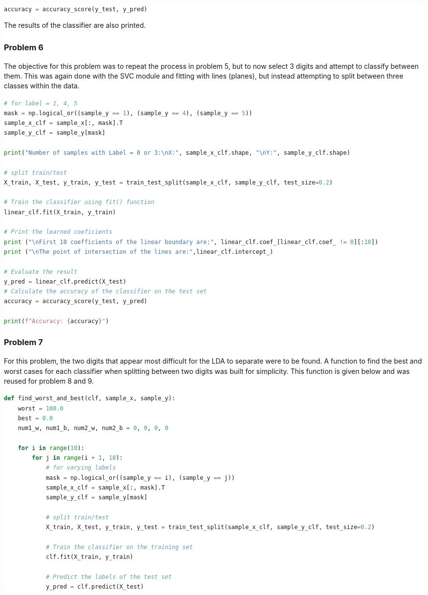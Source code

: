 ```py
accuracy = accuracy_score(y_test, y_pred)
```

The results of the classifier are also printed.


### Problem 6
The objective for this problem was to repeat the process in problem 5, but to now select 3 digits and attempt to classify between them. This was again done with the SVC module and fitting with lines (planes), but instead attempting to split between three classes within the data.

```py
# for label = 1, 4, 5
mask = np.logical_or((sample_y == 1), (sample_y == 4), (sample_y == 5))
sample_x_clf = sample_x[:, mask].T
sample_y_clf = sample_y[mask]

print("Number of samples with Label = 0 or 3:\nX:", sample_x_clf.shape, "\nY:", sample_y_clf.shape)

# split train/test
X_train, X_test, y_train, y_test = train_test_split(sample_x_clf, sample_y_clf, test_size=0.2)

# Train the classifier using fit() function
linear_clf.fit(X_train, y_train)

# Print the learned coeficients
print ("\nFirst 10 coefficients of the linear boundary are:", linear_clf.coef_[linear_clf.coef_ != 0][:10])
print ("\nThe point of intersection of the lines are:",linear_clf.intercept_)

# Evaluate the result
y_pred = linear_clf.predict(X_test)
# Calculate the accuracy of the classifier on the test set
accuracy = accuracy_score(y_test, y_pred)

print(f"Accuracy: {accuracy}")
```

### Problem 7
For this problem, the two digits that appear most difficult for the LDA to separate were to be found. A function to find the best and worst cases for each classifier when splitting between two digits was built for simplicity. This function is given below and was reused for problem 8 and 9.

```py
def find_worst_and_best(clf, sample_x, sample_y):
    worst = 100.0
    best = 0.0
    num1_w, num1_b, num2_w, num2_b = 0, 0, 0, 0

    for i in range(10):
        for j in range(i + 1, 10):
            # for varying labels
            mask = np.logical_or((sample_y == i), (sample_y == j))
            sample_x_clf = sample_x[:, mask].T
            sample_y_clf = sample_y[mask]

            # split train/test
            X_train, X_test, y_train, y_test = train_test_split(sample_x_clf, sample_y_clf, test_size=0.2)

            # Train the classifier on the training set
            clf.fit(X_train, y_train)

            # Predict the labels of the test set
            y_pred = clf.predict(X_test)
```